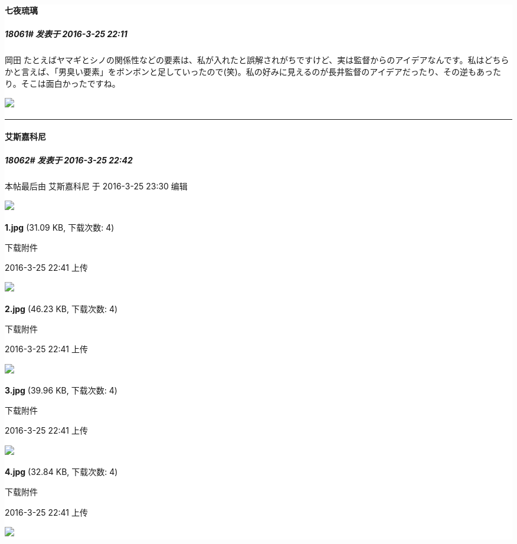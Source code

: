 ####  七夜琉璃  
##### 18061#       发表于 2016-3-25 22:11


岡田 たとえばヤマギとシノの関係性などの要素は、私が入れたと誤解されがちですけど、実は監督からのアイデアなんです。私はどちらかと言えば、「男臭い要素」をボンボンと足していったので(笑)。私の好みに見えるのが長井監督のアイデアだったり、その逆もあったり。そこは面白かったですね。

<img src="https://static.saraba1st.com/image/smiley/face/57.gif" referrerpolicy="no-referrer">


-----

####  艾斯嘉科尼  
##### 18062#       发表于 2016-3-25 22:42


 本帖最后由 艾斯嘉科尼 于 2016-3-25 23:30 编辑 


<img src="http://img.saraba1st.com/forum/201603/25/224125yewb6wwb13uflsez.jpg" referrerpolicy="no-referrer">


<strong>1.jpg</strong> (31.09 KB, 下载次数: 4)

下载附件

2016-3-25 22:41 上传


<img src="http://img.saraba1st.com/forum/201603/25/224131vlchv9co0bcas7p5.jpg" referrerpolicy="no-referrer">


<strong>2.jpg</strong> (46.23 KB, 下载次数: 4)

下载附件

2016-3-25 22:41 上传


<img src="http://img.saraba1st.com/forum/201603/25/224137h554c7kd5lu7ivcl.jpg" referrerpolicy="no-referrer">


<strong>3.jpg</strong> (39.96 KB, 下载次数: 4)

下载附件

2016-3-25 22:41 上传


<img src="http://img.saraba1st.com/forum/201603/25/224143ukr7kzh2ioz8ohhn.jpg" referrerpolicy="no-referrer">


<strong>4.jpg</strong> (32.84 KB, 下载次数: 4)

下载附件

2016-3-25 22:41 上传


<img src="http://img.saraba1st.com/forum/201603/25/224148t91tlf5f7a5lcal4.jpg" referrerpolicy="no-referrer">

